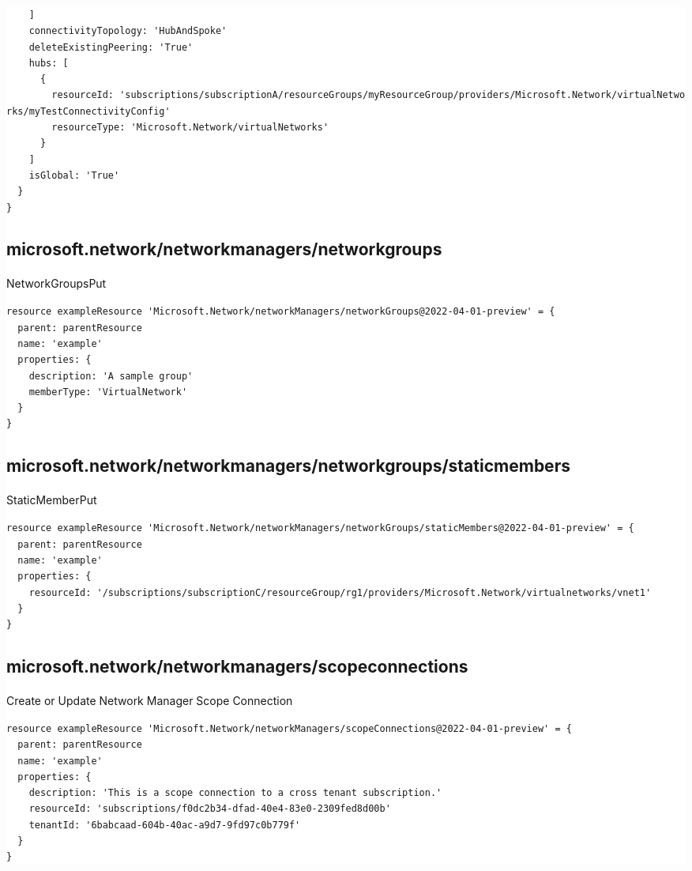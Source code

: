 ```bicep
    ]
    connectivityTopology: 'HubAndSpoke'
    deleteExistingPeering: 'True'
    hubs: [
      {
        resourceId: 'subscriptions/subscriptionA/resourceGroups/myResourceGroup/providers/Microsoft.Network/virtualNetworks/myTestConnectivityConfig'
        resourceType: 'Microsoft.Network/virtualNetworks'
      }
    ]
    isGlobal: 'True'
  }
}
```

## microsoft.network/networkmanagers/networkgroups

NetworkGroupsPut
```bicep
resource exampleResource 'Microsoft.Network/networkManagers/networkGroups@2022-04-01-preview' = {
  parent: parentResource 
  name: 'example'
  properties: {
    description: 'A sample group'
    memberType: 'VirtualNetwork'
  }
}
```

## microsoft.network/networkmanagers/networkgroups/staticmembers

StaticMemberPut
```bicep
resource exampleResource 'Microsoft.Network/networkManagers/networkGroups/staticMembers@2022-04-01-preview' = {
  parent: parentResource 
  name: 'example'
  properties: {
    resourceId: '/subscriptions/subscriptionC/resourceGroup/rg1/providers/Microsoft.Network/virtualnetworks/vnet1'
  }
}
```

## microsoft.network/networkmanagers/scopeconnections

Create or Update Network Manager Scope Connection
```bicep
resource exampleResource 'Microsoft.Network/networkManagers/scopeConnections@2022-04-01-preview' = {
  parent: parentResource 
  name: 'example'
  properties: {
    description: 'This is a scope connection to a cross tenant subscription.'
    resourceId: 'subscriptions/f0dc2b34-dfad-40e4-83e0-2309fed8d00b'
    tenantId: '6babcaad-604b-40ac-a9d7-9fd97c0b779f'
  }
}
```
